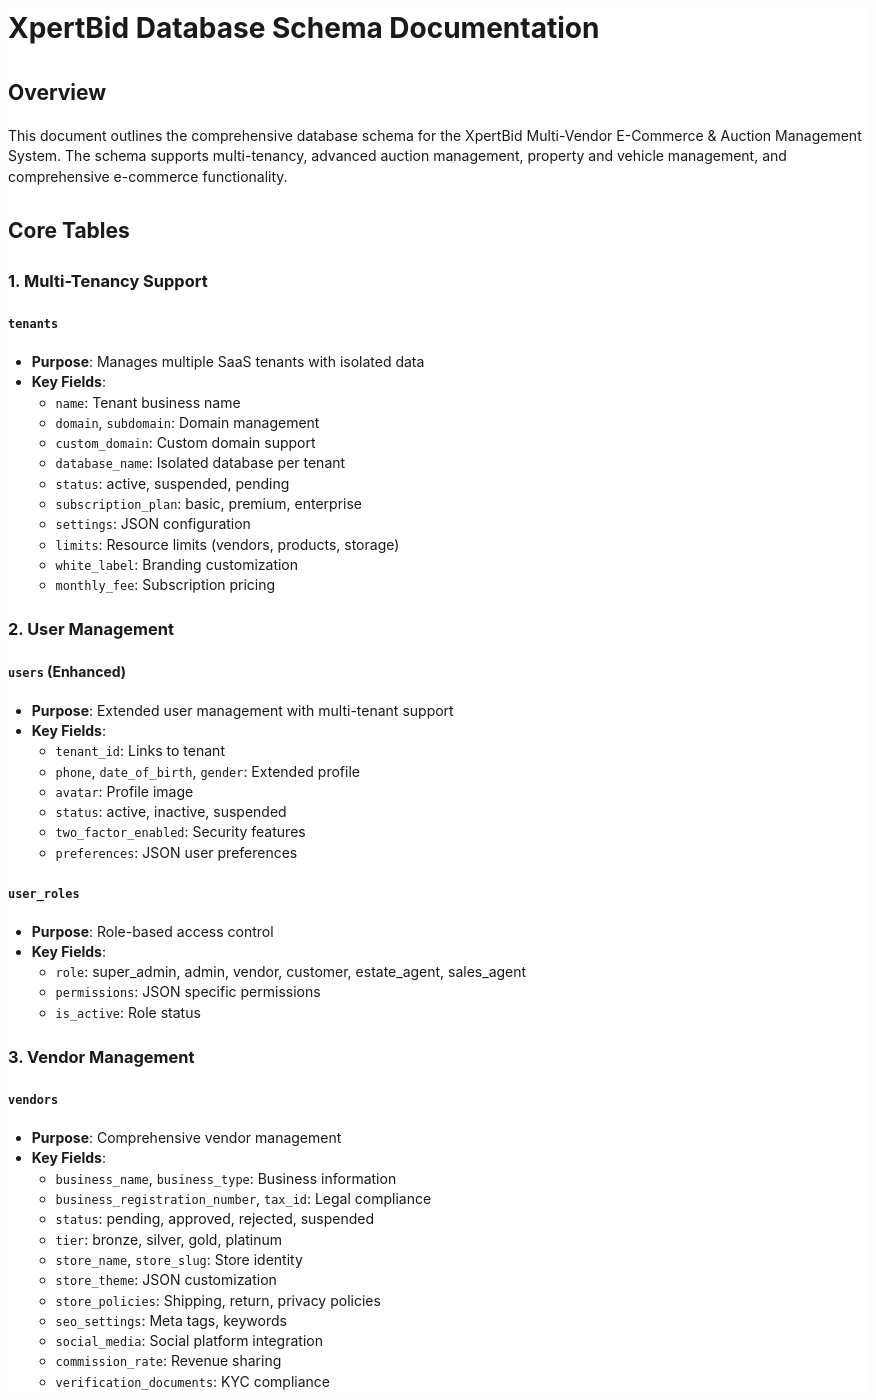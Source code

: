 # XpertBid Database Schema Documentation

## Overview
This document outlines the comprehensive database schema for the XpertBid Multi-Vendor E-Commerce & Auction Management System. The schema supports multi-tenancy, advanced auction management, property and vehicle management, and comprehensive e-commerce functionality.

## Core Tables

### 1. Multi-Tenancy Support

#### `tenants`
- **Purpose**: Manages multiple SaaS tenants with isolated data
- **Key Fields**:
  - `name`: Tenant business name
  - `domain`, `subdomain`: Domain management
  - `custom_domain`: Custom domain support
  - `database_name`: Isolated database per tenant
  - `status`: active, suspended, pending
  - `subscription_plan`: basic, premium, enterprise
  - `settings`: JSON configuration
  - `limits`: Resource limits (vendors, products, storage)
  - `white_label`: Branding customization
  - `monthly_fee`: Subscription pricing

### 2. User Management

#### `users` (Enhanced)
- **Purpose**: Extended user management with multi-tenant support
- **Key Fields**:
  - `tenant_id`: Links to tenant
  - `phone`, `date_of_birth`, `gender`: Extended profile
  - `avatar`: Profile image
  - `status`: active, inactive, suspended
  - `two_factor_enabled`: Security features
  - `preferences`: JSON user preferences

#### `user_roles`
- **Purpose**: Role-based access control
- **Key Fields**:
  - `role`: super_admin, admin, vendor, customer, estate_agent, sales_agent
  - `permissions`: JSON specific permissions
  - `is_active`: Role status

### 3. Vendor Management

#### `vendors`
- **Purpose**: Comprehensive vendor management
- **Key Fields**:
  - `business_name`, `business_type`: Business information
  - `business_registration_number`, `tax_id`: Legal compliance
  - `status`: pending, approved, rejected, suspended
  - `tier`: bronze, silver, gold, platinum
  - `store_name`, `store_slug`: Store identity
  - `store_theme`: JSON customization
  - `store_policies`: Shipping, return, privacy policies
  - `seo_settings`: Meta tags, keywords
  - `social_media`: Social platform integration
  - `commission_rate`: Revenue sharing
  - `verification_documents`: KYC compliance
